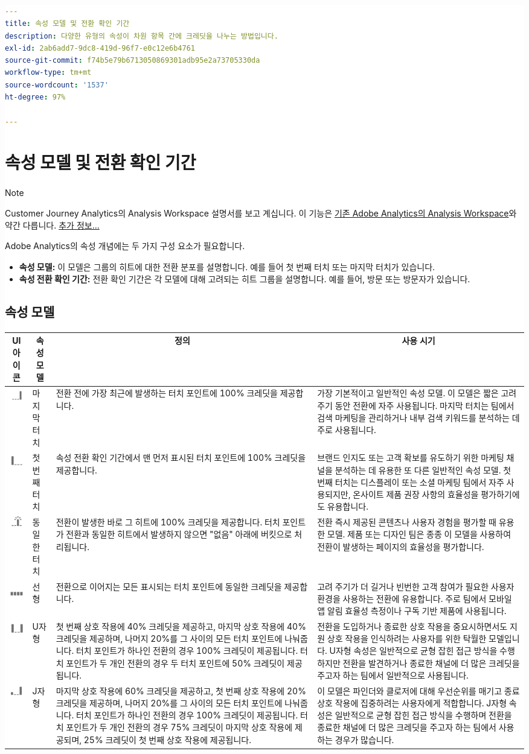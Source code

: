 ```yaml
---
title: 속성 모델 및 전환 확인 기간
description: 다양한 유형의 속성이 차원 항목 간에 크레딧을 나누는 방법입니다.
exl-id: 2ab6add7-9dc8-419d-96f7-e0c12e6b4761
source-git-commit: f74b5e79b6713050869301adb95e2a73705330da
workflow-type: tm+mt
source-wordcount: '1537'
ht-degree: 97%

---
```


# 속성 모델 및 전환 확인 기간

>[!NOTE]
>
>Customer Journey Analytics의 Analysis Workspace 설명서를 보고 계십니다. 이 기능은 [기존 Adobe Analytics의 Analysis Workspace](https://experienceleague.adobe.com/docs/analytics/analyze/analysis-workspace/home.html?lang=ko-KR)와 약간 다릅니다. [추가 정보...](/help/getting-started/cja-aa.md)

Adobe Analytics의 속성 개념에는 두 가지 구성 요소가 필요합니다.

* **속성 모델:** 이 모델은 그룹의 히트에 대한 전환 분포를 설명합니다. 예를 들어 첫 번째 터치 또는 마지막 터치가 있습니다.
* **속성 전환 확인 기간:** 전환 확인 기간은 각 모델에 대해 고려되는 히트 그룹을 설명합니다. 예를 들어, 방문 또는 방문자가 있습니다.

## 속성 모델

| UI 아이콘 | 속성 모델 | 정의 | 사용 시기 |
| --- | --- | --- | --- |
| ![마지막 터치](assets/last_touch1.png) | 마지막 터치 | 전환 전에 가장 최근에 발생하는 터치 포인트에 100% 크레딧을 제공합니다. | 가장 기본적이고 일반적인 속성 모델. 이 모델은 짧은 고려 주기 동안 전환에 자주 사용됩니다. 마지막 터치는 팀에서 검색 마케팅을 관리하거나 내부 검색 키워드를 분석하는 데 주로 사용됩니다. |
| ![첫 번째 터치](assets/first_touch.png) | 첫 번째 터치 | 속성 전환 확인 기간에서 맨 먼저 표시된 터치 포인트에 100% 크레딧을 제공합니다. | 브랜드 인지도 또는 고객 확보를 유도하기 위한 마케팅 채널을 분석하는 데 유용한 또 다른 일반적인 속성 모델. 첫 번째 터치는 디스플레이 또는 소셜 마케팅 팀에서 자주 사용되지만, 온사이트 제품 권장 사항의 효율성을 평가하기에도 유용합니다. |
| ![동일한 터치](assets/same_touch.png) | 동일한 터치 | 전환이 발생한 바로 그 히트에 100% 크레딧을 제공합니다. 터치 포인트가 전환과 동일한 히트에서 발생하지 않으면 &quot;없음&quot; 아래에 버킷으로 처리됩니다. | 전환 즉시 제공된 콘텐츠나 사용자 경험을 평가할 때 유용한 모델. 제품 또는 디자인 팀은 종종 이 모델을 사용하여 전환이 발생하는 페이지의 효율성을 평가합니다. |
| ![선형](assets/linear.png) | 선형 | 전환으로 이어지는 모든 표시되는 터치 포인트에 동일한 크레딧을 제공합니다. | 고려 주기가 더 길거나 빈번한 고객 참여가 필요한 사용자 환경을 사용하는 전환에 유용합니다. 주로 팀에서 모바일 앱 알림 효율성 측정이나 구독 기반 제품에 사용됩니다. |
| ![U자형](assets/u_shaped.png) | U자형 | 첫 번째 상호 작용에 40% 크레딧을 제공하고, 마지막 상호 작용에 40% 크레딧을 제공하며, 나머지 20%를 그 사이의 모든 터치 포인트에 나눠줍니다. 터치 포인트가 하나인 전환의 경우 100% 크레딧이 제공됩니다. 터치 포인트가 두 개인 전환의 경우 두 터치 포인트에 50% 크레딧이 제공됩니다. | 전환을 도입하거나 종료한 상호 작용을 중요시하면서도 지원 상호 작용을 인식하려는 사용자를 위한 탁월한 모델입니다. U자형 속성은 일반적으로 균형 잡힌 접근 방식을 수행하지만 전환을 발견하거나 종료한 채널에 더 많은 크레딧을 주고자 하는 팀에서 일반적으로 사용됩니다. |
| ![J자형](assets/j_shaped.png) | J자형 | 마지막 상호 작용에 60% 크레딧을 제공하고, 첫 번째 상호 작용에 20% 크레딧을 제공하며, 나머지 20%를 그 사이의 모든 터치 포인트에 나눠줍니다. 터치 포인트가 하나인 전환의 경우 100% 크레딧이 제공됩니다. 터치 포인트가 두 개인 전환의 경우 75% 크레딧이 마지막 상호 작용에 제공되며, 25% 크레딧이 첫 번째 상호 작용에 제공됩니다. | 이 모델은 파인더와 클로저에 대해 우선순위를 매기고 종료 상호 작용에 집중하려는 사용자에게 적합합니다. J자형 속성은 일반적으로 균형 잡힌 접근 방식을 수행하며 전환을 종료한 채널에 더 많은 크레딧을 주고자 하는 팀에서 사용하는 경우가 많습니다. |